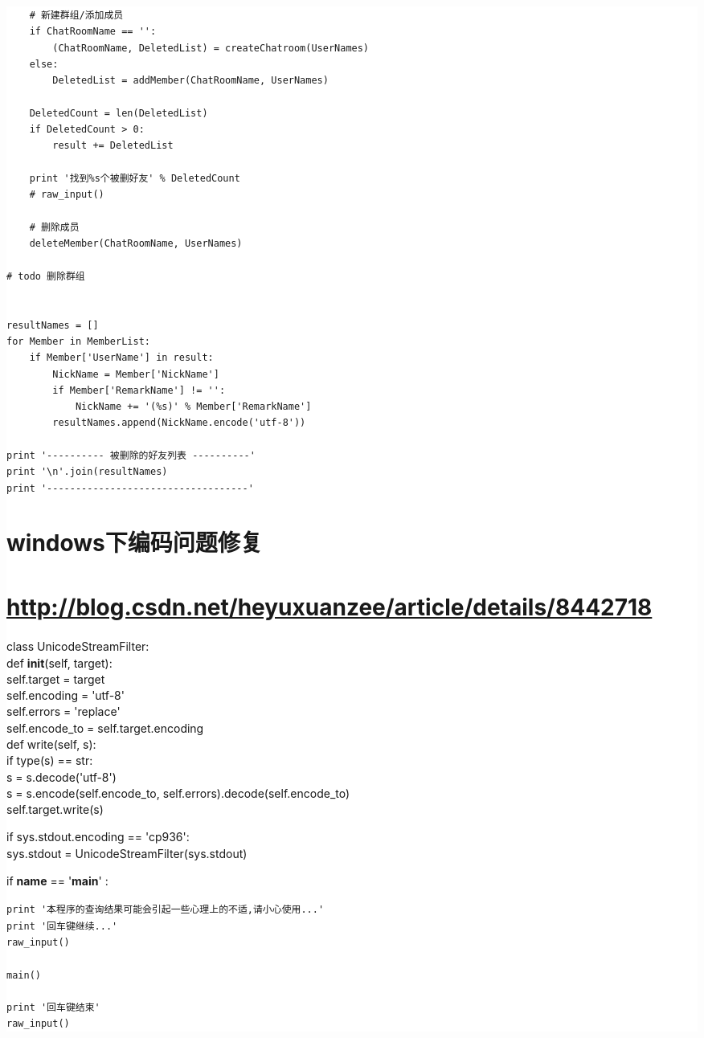 
        # 新建群组/添加成员
        if ChatRoomName == '':
            (ChatRoomName, DeletedList) = createChatroom(UserNames)
        else:
            DeletedList = addMember(ChatRoomName, UserNames)

        DeletedCount = len(DeletedList)
        if DeletedCount > 0:
            result += DeletedList

        print '找到%s个被删好友' % DeletedCount
        # raw_input()

        # 删除成员
        deleteMember(ChatRoomName, UserNames)

    # todo 删除群组


    resultNames = []
    for Member in MemberList:
        if Member['UserName'] in result:
            NickName = Member['NickName']
            if Member['RemarkName'] != '':
                NickName += '(%s)' % Member['RemarkName']
            resultNames.append(NickName.encode('utf-8'))

    print '---------- 被删除的好友列表 ----------'
    print '\n'.join(resultNames)
    print '-----------------------------------'

# windows下编码问题修复
# http://blog.csdn.net/heyuxuanzee/article/details/8442718
class UnicodeStreamFilter:  
    def __init__(self, target):  
        self.target = target  
        self.encoding = 'utf-8'  
        self.errors = 'replace'  
        self.encode_to = self.target.encoding  
    def write(self, s):  
        if type(s) == str:  
            s = s.decode('utf-8')  
        s = s.encode(self.encode_to, self.errors).decode(self.encode_to)  
        self.target.write(s)  
          
if sys.stdout.encoding == 'cp936':  
    sys.stdout = UnicodeStreamFilter(sys.stdout)

if __name__ == '__main__' :

    print '本程序的查询结果可能会引起一些心理上的不适,请小心使用...'
    print '回车键继续...'
    raw_input()

    main()

    print '回车键结束'
    raw_input()


